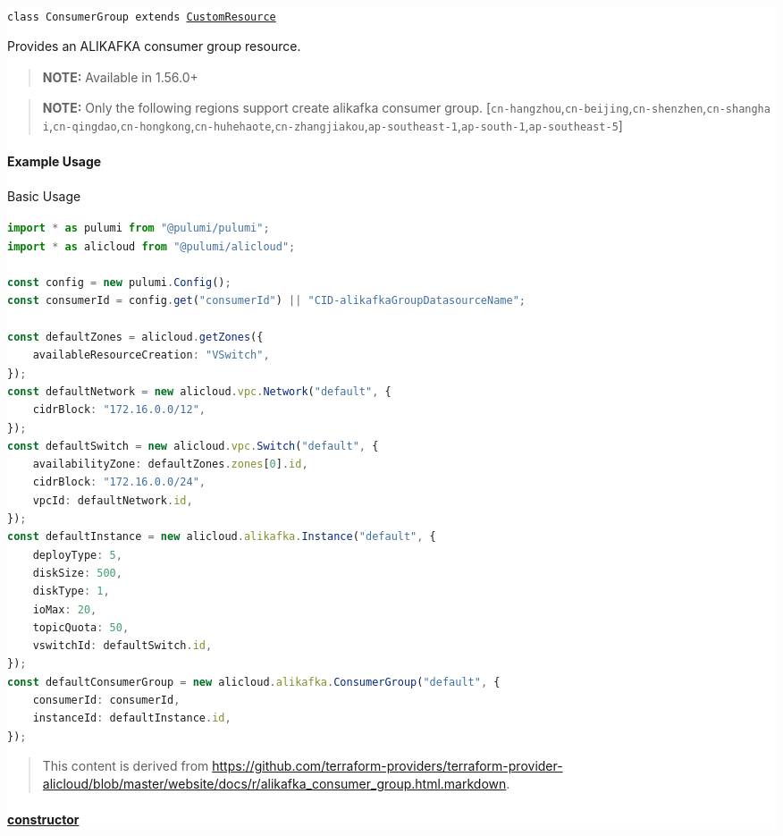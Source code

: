 <pre class="highlight"><code><span class='kr'>class</span> <span class='nx'>ConsumerGroup</span> <span class='kr'>extends</span> <a href='/docs/reference/pkg/nodejs/pulumi/pulumi/#CustomResource'>CustomResource</a></code></pre>

Provides an ALIKAFKA consumer group resource.

> **NOTE:** Available in 1.56.0+

> **NOTE:**  Only the following regions support create alikafka consumer group.
[`cn-hangzhou`,`cn-beijing`,`cn-shenzhen`,`cn-shanghai`,`cn-qingdao`,`cn-hongkong`,`cn-huhehaote`,`cn-zhangjiakou`,`ap-southeast-1`,`ap-south-1`,`ap-southeast-5`]

#### Example Usage

Basic Usage

```typescript
import * as pulumi from "@pulumi/pulumi";
import * as alicloud from "@pulumi/alicloud";

const config = new pulumi.Config();
const consumerId = config.get("consumerId") || "CID-alikafkaGroupDatasourceName";

const defaultZones = alicloud.getZones({
    availableResourceCreation: "VSwitch",
});
const defaultNetwork = new alicloud.vpc.Network("default", {
    cidrBlock: "172.16.0.0/12",
});
const defaultSwitch = new alicloud.vpc.Switch("default", {
    availabilityZone: defaultZones.zones[0].id,
    cidrBlock: "172.16.0.0/24",
    vpcId: defaultNetwork.id,
});
const defaultInstance = new alicloud.alikafka.Instance("default", {
    deployType: 5,
    diskSize: 500,
    diskType: 1,
    ioMax: 20,
    topicQuota: 50,
    vswitchId: defaultSwitch.id,
});
const defaultConsumerGroup = new alicloud.alikafka.ConsumerGroup("default", {
    consumerId: consumerId,
    instanceId: defaultInstance.id,
});
```

> This content is derived from https://github.com/terraform-providers/terraform-provider-alicloud/blob/master/website/docs/r/alikafka_consumer_group.html.markdown.

<h4 class="pdoc-member-header" id="ConsumerGroup-constructor">
<a class="pdoc-child-name" href="https://github.com/pulumi/pulumi-alicloud/blob/{{< param git_sha >}}/sdk/nodejs/alikafka/consumerGroup.ts#L91"> <b>constructor</b></a>
</h4>
